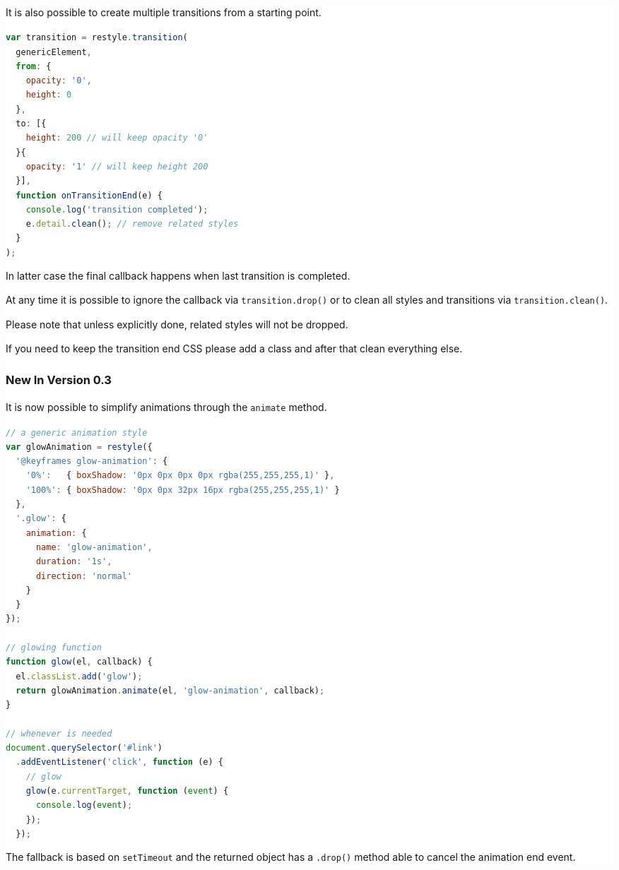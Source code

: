 It is also possible to create multiple transitions from a starting point.
```js
var transition = restyle.transition(
  genericElement,
  from: {
    opacity: '0',
    height: 0
  },
  to: [{
    height: 200 // will keep opacity '0'
  }{
    opacity: '1' // will keep height 200
  }],
  function onTransitionEnd(e) {
    console.log('transition completed');
    e.detail.clean(); // remove related styles
  }
);
```
In latter case the final callback happens when last transition is completed.

At any time it is possible to ignore the callback via `transition.drop()` or to clean all styles and transitions via `transition.clean()`.

Please note that unless explicitly done, related styles will not be dropped.

If you need to keep the transition end CSS please add a class and after that clean everything else.



### New In Version 0.3
It is now possible to simplify animations through the `animate` method.

```js
// a generic animation style
var glowAnimation = restyle({
  '@keyframes glow-animation': {
    '0%':   { boxShadow: '0px 0px 0px 0px rgba(255,255,255,1)' },
    '100%': { boxShadow: '0px 0px 32px 16px rgba(255,255,255,1)' }
  },
  '.glow': {
    animation: {
      name: 'glow-animation',
      duration: '1s',
      direction: 'normal'
    }
  }
});

// glowing function
function glow(el, callback) {
  el.classList.add('glow');
  return glowAnimation.animate(el, 'glow-animation', callback);
}

// whenever is needed
document.querySelector('#link')
  .addEventListener('click', function (e) {
    // glow
    glow(e.currentTarget, function (event) {
      console.log(event);
    });
  });

```
The fallback is based on `setTimeout` and the returned object has a `.drop()` method able to cancel the animation end event.